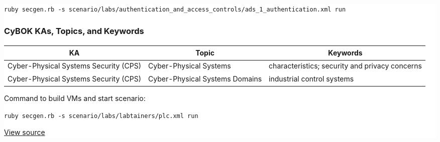 ```ruby secgen.rb -s scenario/labs/authentication_and_access_controls/ads_1_authentication.xml run```



  ### CyBOK KAs, Topics, and Keywords
| KA | Topic | Keywords
| --- | --- | --- |
| Cyber-Physical Systems Security (CPS) | Cyber-Physical Systems | characteristics; security and privacy concerns |
| Cyber-Physical Systems Security (CPS) | Cyber-Physical Systems Domains | industrial control systems |


Command to build VMs and start scenario:

```ruby secgen.rb -s scenario/labs/labtainers/plc.xml run```

[View source](scenarios/labs/labtainers/plc.xml)



